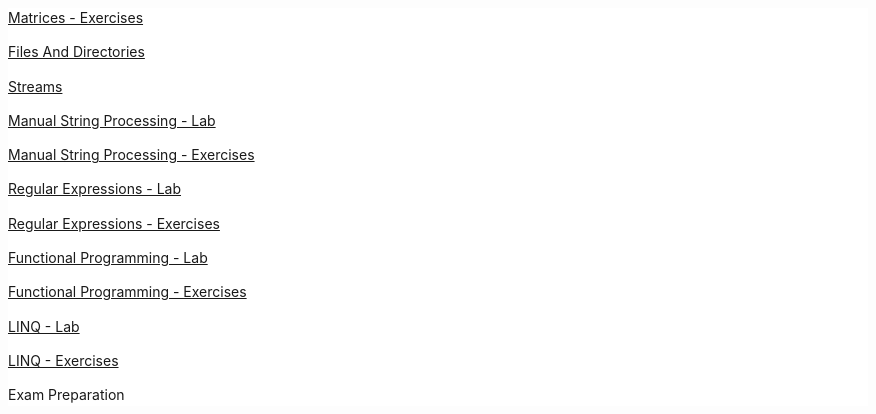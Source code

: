 <td colspan="2" width="50%">
<p><a title="Matrices - Exercises" href="https://github.com/sevdalin/Software-University-SoftUni/tree/master/C-sharp-Web-Developer/C%23%20Advanced/Matrices" target="_blank">Matrices - Exercises</a></p>
</td>
</tr>
<tr>
<td width="50%">
<p><a title="Files And Directories" href="https://github.com/sevdalin/Software-University-SoftUni/tree/master/C-sharp-Web-Developer/C%23%20Advanced/Files%20And%20Directories">Files And Directories</a></p>
</td>
<td colspan="2" width="50%">
<p><a title="Streams" href="https://github.com/sevdalin/Software-University-SoftUni/tree/master/C-sharp-Web-Developer/C%23%20Advanced/Streams" target="_blank">Streams</a></p>
</td>
</tr>
<tr>
<td width="50%">
<p><a title="Manual String Processing - Lab" href="https://github.com/sevdalin/Software-University-SoftUni/tree/master/C-sharp-Web-Developer/C%23%20Advanced/ManualStrProcessing%20-%20Lab" target="_blank">Manual String Processing - Lab</a></p>
</td>
<td colspan="2" width="50%">
<p><a title="Manual String Processing - Exercises" href="https://github.com/sevdalin/Software-University-SoftUni/tree/master/C-sharp-Web-Developer/C%23%20Advanced/Manual%20String%20Processing" target="_blank">Manual String Processing - Exercises</a></p>
</td>
</tr>
<tr>
<td width="50%">
<p><a title="Regular Expressions - Lab" href="https://github.com/sevdalin/Software-University-SoftUni/tree/master/C-sharp-Web-Developer/C%23%20Advanced/Regex%20-%20Lab" target="_blank">Regular Expressions - Lab</a></p>
</td>
<td colspan="2" width="50%">
<p><a title="Regular Expressions - Exercises" href="https://github.com/sevdalin/Software-University-SoftUni/tree/master/C-sharp-Web-Developer/C%23%20Advanced/Regular%20Expressions" target="_blank">Regular Expressions - Exercises</a></p>
</td>
</tr>
<tr>
<td width="50%">
<p><a title="Functional Programming - Lab" href="https://github.com/sevdalin/Software-University-SoftUni/tree/master/C-sharp-Web-Developer/C%23%20Advanced/FunctionalProgramming%20-%20Lab" target="_blank">Functional Programming - Lab</a></p>
</td>
<td colspan="2" width="50%">
<p><a title="Functional Programming - Exercises" href="https://github.com/sevdalin/Software-University-SoftUni/tree/master/C-sharp-Web-Developer/C%23%20Advanced/Functional%20Programming" target="_blank">Functional Programming - Exercises</a></p>
</td>
</tr>
<tr>
<td width="50%">
<p><a title="LINQ - Lab" href="https://github.com/sevdalin/Software-University-SoftUni/tree/master/C-sharp-Web-Developer/C%23%20Advanced/LINQ%20-%20Lab" target="_blank">LINQ - Lab</a></p>
</td>
<td colspan="2" width="50%">
<p><a title="LINQ - Exercises" href="https://github.com/sevdalin/Software-University-SoftUni/tree/master/C-sharp-Web-Developer/C%23%20Advanced/LINQ" target="_blank">LINQ - Exercises</a></p>
</td>
</tr>
<tr><td colspan="3" align="center" width="100%"><p>Exam Preparation</p></td></tr>